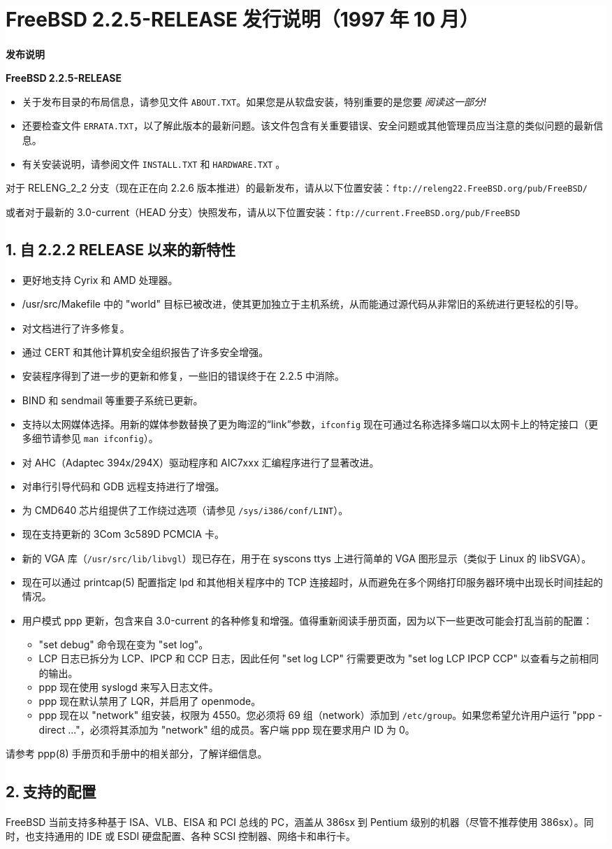 # FreeBSD 2.2.5-RELEASE 发行说明（1997 年 10 月）

**发布说明**  

**FreeBSD 2.2.5-RELEASE**  

- 关于发布目录的布局信息，请参见文件 `ABOUT.TXT`。如果您是从软盘安装，特别重要的是您要 *阅读这一部分!*  

- 还要检查文件 `ERRATA.TXT`，以了解此版本的最新问题。该文件包含有关重要错误、安全问题或其他管理员应当注意的类似问题的最新信息。  

- 有关安装说明，请参阅文件 `INSTALL.TXT` 和 `HARDWARE.TXT` 。  

对于 RELENG_2_2 分支（现在正在向 2.2.6 版本推进）的最新发布，请从以下位置安装：`ftp://releng22.FreeBSD.org/pub/FreeBSD/`  

或者对于最新的 3.0-current（HEAD 分支）快照发布，请从以下位置安装：`ftp://current.FreeBSD.org/pub/FreeBSD`  

## 1. 自 2.2.2 RELEASE 以来的新特性  


- 更好地支持 Cyrix 和 AMD 处理器。  

- /usr/src/Makefile 中的 "world" 目标已被改进，使其更加独立于主机系统，从而能通过源代码从非常旧的系统进行更轻松的引导。  

- 对文档进行了许多修复。  

- 通过 CERT 和其他计算机安全组织报告了许多安全增强。  

- 安装程序得到了进一步的更新和修复，一些旧的错误终于在 2.2.5 中消除。  

- BIND 和 sendmail 等重要子系统已更新。  

- 支持以太网媒体选择。用新的媒体参数替换了更为晦涩的“link”参数，`ifconfig` 现在可通过名称选择多端口以太网卡上的特定接口（更多细节请参见 `man ifconfig`）。  

- 对 AHC（Adaptec 394x/294X）驱动程序和 AIC7xxx 汇编程序进行了显著改进。  

- 对串行引导代码和 GDB 远程支持进行了增强。  

- 为 CMD640 芯片组提供了工作绕过选项（请参见 `/sys/i386/conf/LINT`）。  

- 现在支持更新的 3Com 3c589D PCMCIA 卡。  

- 新的 VGA 库（`/usr/src/lib/libvgl`）现已存在，用于在 syscons ttys 上进行简单的 VGA 图形显示（类似于 Linux 的 libSVGA）。  

- 现在可以通过 printcap(5) 配置指定 lpd 和其他相关程序中的 TCP 连接超时，从而避免在多个网络打印服务器环境中出现长时间挂起的情况。  

- 用户模式 ppp 更新，包含来自 3.0-current 的各种修复和增强。值得重新阅读手册页面，因为以下一些更改可能会打乱当前的配置：  

  - "set debug" 命令现在变为 "set log"。  
  - LCP 日志已拆分为 LCP、IPCP 和 CCP 日志，因此任何 "set log LCP" 行需要更改为 "set log LCP IPCP CCP" 以查看与之前相同的输出。  
  - ppp 现在使用 syslogd 来写入日志文件。  
  - ppp 现在默认禁用了 LQR，并启用了 openmode。  
  - ppp 现在以 "network" 组安装，权限为 4550。您必须将 69 组（network）添加到 `/etc/group`。如果您希望允许用户运行 "ppp -direct ..."，必须将其添加为 "network" 组的成员。客户端 ppp 现在要求用户 ID 为 0。  

请参考 ppp(8) 手册页和手册中的相关部分，了解详细信息。  

## 2. 支持的配置  


FreeBSD 当前支持多种基于 ISA、VLB、EISA 和 PCI 总线的 PC，涵盖从 386sx 到 Pentium 级别的机器（尽管不推荐使用 386sx）。同时，也支持通用的 IDE 或 ESDI 硬盘配置、各种 SCSI 控制器、网络卡和串行卡。  
